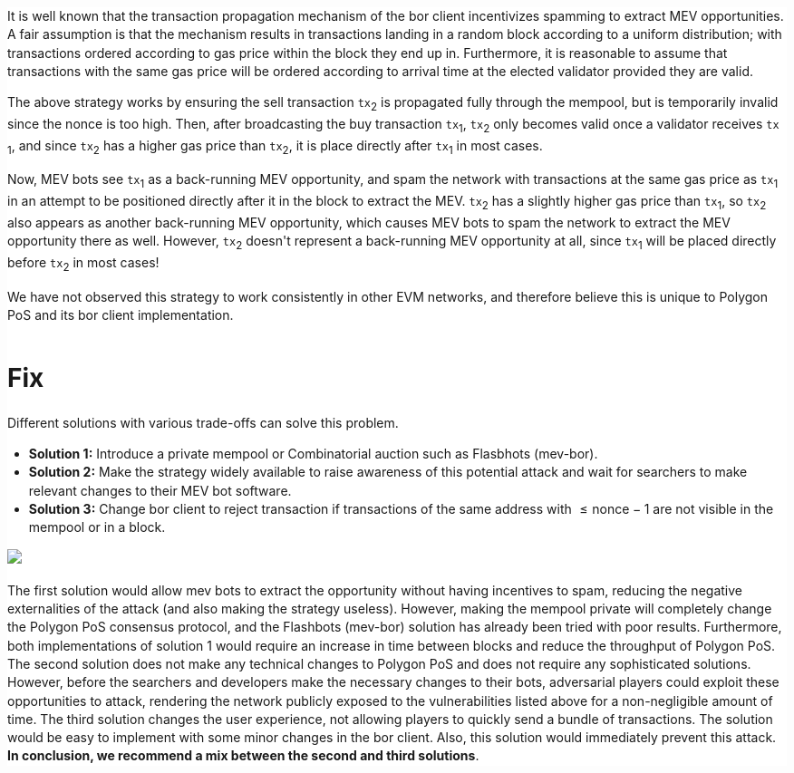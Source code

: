 It is well known that the transaction propagation mechanism of the bor
client incentivizes spamming to extract MEV opportunities. A fair
assumption is that the mechanism results in transactions landing in a
random block according to a uniform distribution; with transactions
ordered according to gas price within the block they end up in.
Furthermore, it is reasonable to assume that transactions with the same
gas price will be ordered according to arrival time at the elected
validator provided they are valid.

The above strategy works by ensuring the sell transaction
$\texttt{tx}_2$ is propagated fully through the mempool, but is
temporarily invalid since the nonce is too high. Then, after
broadcasting the buy transaction $\texttt{tx}_1$, $\texttt{tx}_2$ only
becomes valid once a validator receives $\texttt{tx}_1$, and since
$\texttt{tx}_2$ has a higher gas price than $\texttt{tx}_2$, it is place
directly after $\texttt{tx}_1$ in most cases.

Now, MEV bots see $\texttt{tx}_1$ as a back-running MEV opportunity, and
spam the network with transactions at the same gas price as
$\texttt{tx}_1$ in an attempt to be positioned directly after it in the
block to extract the MEV. $\texttt{tx}_2$ has a slightly higher gas
price than $\texttt{tx}_1$, so $\texttt{tx}_2$ also appears as another
back-running MEV opportunity, which causes MEV bots to spam the network
to extract the MEV opportunity there as well. However, $\texttt{tx}_2$
doesn't represent a back-running MEV opportunity at all, since
$\texttt{tx}_1$ will be placed directly before $\texttt{tx}_2$ in most
cases!

We have not observed this strategy to work consistently in other EVM
networks, and therefore believe this is unique to Polygon PoS and its
bor client implementation.

# Fix

Different solutions with various trade-offs can solve this problem.

-   **Solution 1:** Introduce a private mempool or Combinatorial auction
    such as Flasbhots (mev-bor).
-   **Solution 2:** Make the strategy widely available to raise
    awareness of this potential attack and wait for searchers to make
    relevant changes to their MEV bot software.
-   **Solution 3:** Change bor client to reject transaction if
    transactions of the same address with $\leq \text{nonce}-1$ are not
    visible in the mempool or in a block.

![](https://i.imgur.com/EAfkSN8.png)

The first solution would allow mev bots to extract the opportunity
without having incentives to spam, reducing the negative externalities
of the attack (and also making the strategy useless). However, making
the mempool private will completely change the Polygon PoS consensus
protocol, and the Flashbots (mev-bor) solution has already been tried
with poor results. Furthermore, both implementations of solution 1 would
require an increase in time between blocks and reduce the throughput of
Polygon PoS. The second solution does not make any technical changes to
Polygon PoS and does not require any sophisticated solutions. However,
before the searchers and developers make the necessary changes to their
bots, adversarial players could exploit these opportunities to attack,
rendering the network publicly exposed to the vulnerabilities listed
above for a non-negligible amount of time. The third solution changes
the user experience, not allowing players to quickly send a bundle of
transactions. The solution would be easy to implement with some minor
changes in the bor client. Also, this solution would immediately prevent
this attack. **In conclusion, we recommend a mix between the second and
third solutions**.